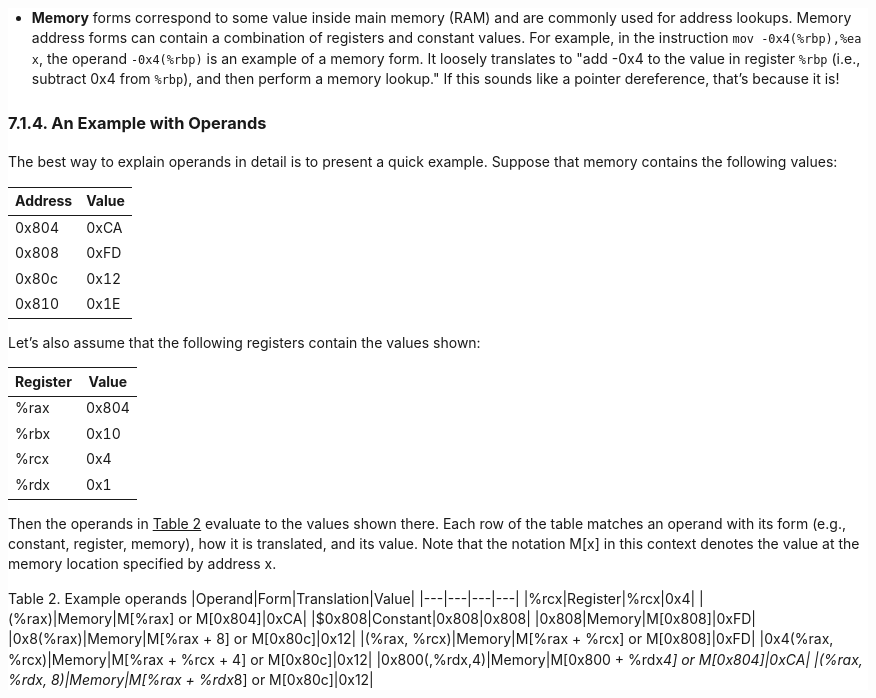 - **Memory** forms correspond to some value inside main memory (RAM) and are commonly used for address lookups. Memory address forms can contain a combination of registers and constant values. For example, in the instruction `mov -0x4(%rbp),%eax`, the operand `-0x4(%rbp)` is an example of a memory form. It loosely translates to "add -0x4 to the value in register `%rbp` (i.e., subtract 0x4 from `%rbp`), and then perform a memory lookup." If this sounds like a pointer dereference, that’s because it is!
    

### [](https://diveintosystems.org/book/C7-x86_64/basics.html#_an_example_with_operands)7.1.4. An Example with Operands

The best way to explain operands in detail is to present a quick example. Suppose that memory contains the following values:

|Address|Value|
|---|---|
|0x804|0xCA|
|0x808|0xFD|
|0x80c|0x12|
|0x810|0x1E|

Let’s also assume that the following registers contain the values shown:

|Register|Value|
|---|---|
|%rax|0x804|
|%rbx|0x10|
|%rcx|0x4|
|%rdx|0x1|

Then the operands in [Table 2](https://diveintosystems.org/book/C7-x86_64/basics.html#Operands) evaluate to the values shown there. Each row of the table matches an operand with its form (e.g., constant, register, memory), how it is translated, and its value. Note that the notation M[x] in this context denotes the value at the memory location specified by address x.

Table 2. Example operands
|Operand|Form|Translation|Value|
|---|---|---|---|
|%rcx|Register|%rcx|0x4|
|(%rax)|Memory|M[%rax] or M[0x804]|0xCA|
|$0x808|Constant|0x808|0x808|
|0x808|Memory|M[0x808]|0xFD|
|0x8(%rax)|Memory|M[%rax + 8] or M[0x80c]|0x12|
|(%rax, %rcx)|Memory|M[%rax + %rcx] or M[0x808]|0xFD|
|0x4(%rax, %rcx)|Memory|M[%rax + %rcx + 4] or M[0x80c]|0x12|
|0x800(,%rdx,4)|Memory|M[0x800 + %rdx*4] or M[0x804]|0xCA|
|(%rax, %rdx, 8)|Memory|M[%rax + %rdx*8] or M[0x80c]|0x12|
